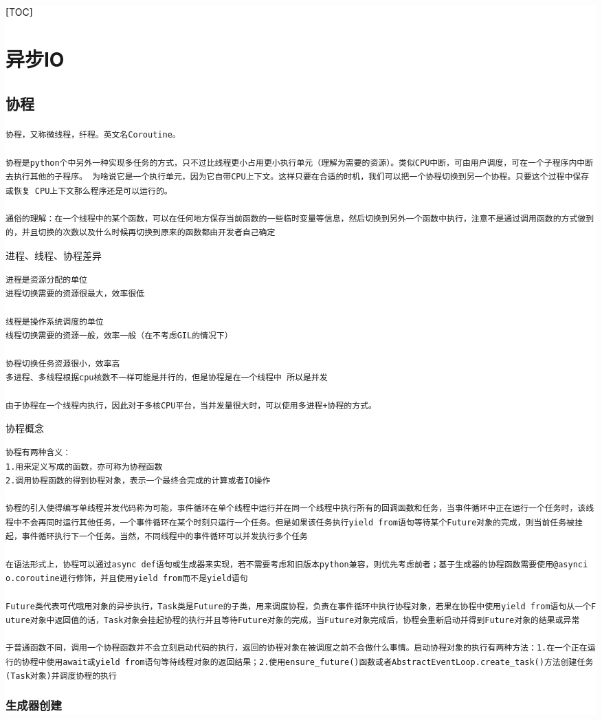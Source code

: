 [TOC]

# 异步IO

## 协程

```
协程，又称微线程，纤程。英文名Coroutine。

协程是python个中另外一种实现多任务的方式，只不过比线程更小占用更小执行单元（理解为需要的资源）。类似CPU中断，可由用户调度，可在一个子程序内中断去执行其他的子程序。 为啥说它是一个执行单元，因为它自带CPU上下文。这样只要在合适的时机，我们可以把一个协程切换到另一个协程。只要这个过程中保存或恢复 CPU上下文那么程序还是可以运行的。

通俗的理解：在一个线程中的某个函数，可以在任何地方保存当前函数的一些临时变量等信息，然后切换到另外一个函数中执行，注意不是通过调用函数的方式做到的，并且切换的次数以及什么时候再切换到原来的函数都由开发者自己确定
```

进程、线程、协程差异

```
进程是资源分配的单位
进程切换需要的资源很最大，效率很低

线程是操作系统调度的单位
线程切换需要的资源一般，效率一般（在不考虑GIL的情况下）

协程切换任务资源很小，效率高
多进程、多线程根据cpu核数不一样可能是并行的，但是协程是在一个线程中 所以是并发

由于协程在一个线程内执行，因此对于多核CPU平台，当并发量很大时，可以使用多进程+协程的方式。
```

协程概念

```
协程有两种含义：
1.用来定义写成的函数，亦可称为协程函数
2.调用协程函数的得到协程对象，表示一个最终会完成的计算或者IO操作

协程的引入使得编写单线程并发代码称为可能，事件循环在单个线程中运行并在同一个线程中执行所有的回调函数和任务，当事件循环中正在运行一个任务时，该线程中不会再同时运行其他任务，一个事件循环在某个时刻只运行一个任务。但是如果该任务执行yield from语句等待某个Future对象的完成，则当前任务被挂起，事件循环执行下一个任务。当然，不同线程中的事件循环可以并发执行多个任务

在语法形式上，协程可以通过async def语句或生成器来实现，若不需要考虑和旧版本python兼容，则优先考虑前者；基于生成器的协程函数需要使用@asyncio.coroutine进行修饰，并且使用yield from而不是yield语句

Future类代表可代哦用对象的异步执行，Task类是Future的子类，用来调度协程，负责在事件循环中执行协程对象，若果在协程中使用yield from语句从一个Future对象中返回值的话，Task对象会挂起协程的执行并且等待Future对象的完成，当Future对象完成后，协程会重新启动并得到Future对象的结果或异常

于普通函数不同，调用一个协程函数并不会立刻启动代码的执行，返回的协程对象在被调度之前不会做什么事情。启动协程对象的执行有两种方法：1.在一个正在运行的协程中使用await或yield from语句等待线程对象的返回结果；2.使用ensure_future()函数或者AbstractEventLoop.create_task()方法创建任务(Task对象)并调度协程的执行
```

### 生成器创建
